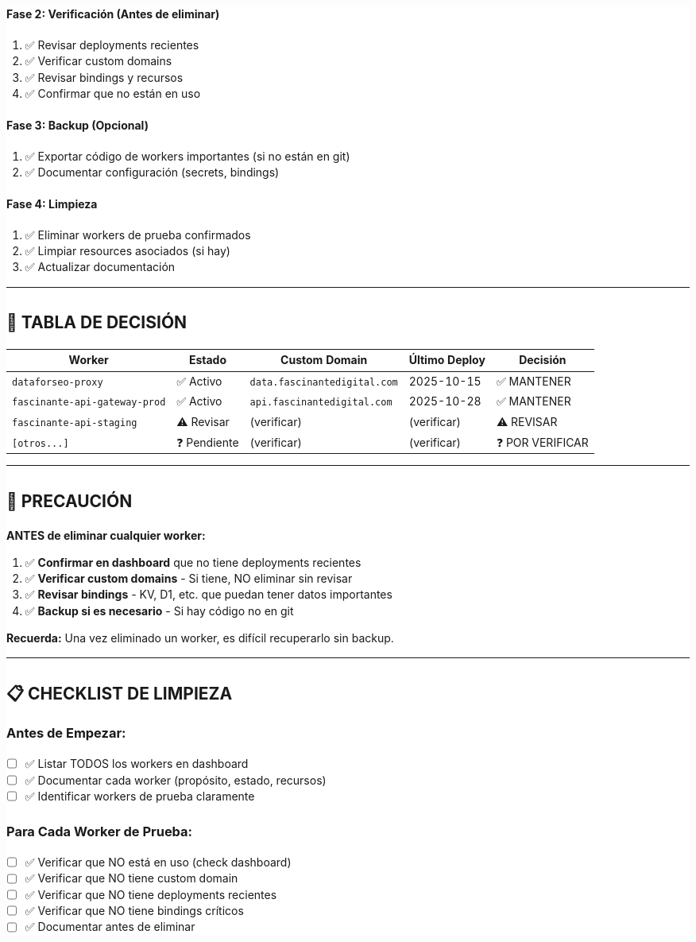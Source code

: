 #### **Fase 2: Verificación (Antes de eliminar)**
1. ✅ Revisar deployments recientes
2. ✅ Verificar custom domains
3. ✅ Revisar bindings y recursos
4. ✅ Confirmar que no están en uso

#### **Fase 3: Backup (Opcional)**
1. ✅ Exportar código de workers importantes (si no están en git)
2. ✅ Documentar configuración (secrets, bindings)

#### **Fase 4: Limpieza**
1. ✅ Eliminar workers de prueba confirmados
2. ✅ Limpiar resources asociados (si hay)
3. ✅ Actualizar documentación

---

## 📝 **TABLA DE DECISIÓN**

| Worker | Estado | Custom Domain | Último Deploy | Decisión |
|--------|--------|---------------|---------------|----------|
| `dataforseo-proxy` | ✅ Activo | `data.fascinantedigital.com` | 2025-10-15 | ✅ MANTENER |
| `fascinante-api-gateway-prod` | ✅ Activo | `api.fascinantedigital.com` | 2025-10-28 | ✅ MANTENER |
| `fascinante-api-staging` | ⚠️ Revisar | (verificar) | (verificar) | ⚠️ REVISAR |
| `[otros...]` | ❓ Pendiente | (verificar) | (verificar) | ❓ POR VERIFICAR |

---

## 🚨 **PRECAUCIÓN**

**ANTES de eliminar cualquier worker:**

1. ✅ **Confirmar en dashboard** que no tiene deployments recientes
2. ✅ **Verificar custom domains** - Si tiene, NO eliminar sin revisar
3. ✅ **Revisar bindings** - KV, D1, etc. que puedan tener datos importantes
4. ✅ **Backup si es necesario** - Si hay código no en git

**Recuerda:** Una vez eliminado un worker, es difícil recuperarlo sin backup.

---

## 📋 **CHECKLIST DE LIMPIEZA**

### **Antes de Empezar:**
- [ ] ✅ Listar TODOS los workers en dashboard
- [ ] ✅ Documentar cada worker (propósito, estado, recursos)
- [ ] ✅ Identificar workers de prueba claramente

### **Para Cada Worker de Prueba:**
- [ ] ✅ Verificar que NO está en uso (check dashboard)
- [ ] ✅ Verificar que NO tiene custom domain
- [ ] ✅ Verificar que NO tiene deployments recientes
- [ ] ✅ Verificar que NO tiene bindings críticos
- [ ] ✅ Documentar antes de eliminar
